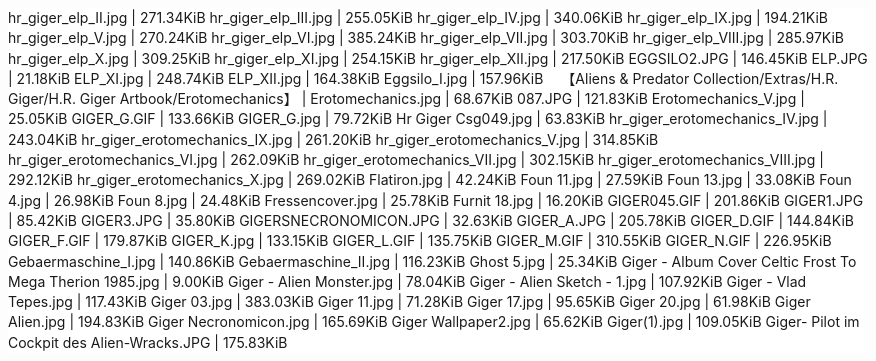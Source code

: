 hr\_giger\_elp\_II.jpg | 271.34KiB
hr\_giger\_elp\_III.jpg | 255.05KiB
hr\_giger\_elp\_IV.jpg | 340.06KiB
hr\_giger\_elp\_IX.jpg | 194.21KiB
hr\_giger\_elp\_V.jpg | 270.24KiB
hr\_giger\_elp\_VI.jpg | 385.24KiB
hr\_giger\_elp\_VII.jpg | 303.70KiB
hr\_giger\_elp\_VIII.jpg | 285.97KiB
hr\_giger\_elp\_X.jpg | 309.25KiB
hr\_giger\_elp\_XI.jpg | 254.15KiB
hr\_giger\_elp\_XII.jpg | 217.50KiB
EGGSILO2.JPG | 146.45KiB
ELP.JPG | 21.18KiB
ELP\_XI.jpg | 248.74KiB
ELP\_XII.jpg | 164.38KiB
Eggsilo\_I.jpg | 157.96KiB
&emsp;【Aliens & Predator Collection/Extras/H.R. Giger/H.R. Giger Artbook/Erotomechanics】 | 
Erotomechanics.jpg | 68.67KiB
087.JPG | 121.83KiB
Erotomechanics\_V.jpg | 25.05KiB
GIGER\_G.GIF | 133.66KiB
GIGER\_G.jpg | 79.72KiB
Hr Giger Csg049.jpg | 63.83KiB
hr\_giger\_erotomechanics\_IV.jpg | 243.04KiB
hr\_giger\_erotomechanics\_IX.jpg | 261.20KiB
hr\_giger\_erotomechanics\_V.jpg | 314.85KiB
hr\_giger\_erotomechanics\_VI.jpg | 262.09KiB
hr\_giger\_erotomechanics\_VII.jpg | 302.15KiB
hr\_giger\_erotomechanics\_VIII.jpg | 292.12KiB
hr\_giger\_erotomechanics\_X.jpg | 269.02KiB
Flatiron.jpg | 42.24KiB
Foun 11.jpg | 27.59KiB
Foun 13.jpg | 33.08KiB
Foun 4.jpg | 26.98KiB
Foun 8.jpg | 24.48KiB
Fressencover.jpg | 25.78KiB
Furnit 18.jpg | 16.20KiB
GIGER045.GIF | 201.86KiB
GIGER1.JPG | 85.42KiB
GIGER3.JPG | 35.80KiB
GIGERSNECRONOMICON.JPG | 32.63KiB
GIGER\_A.JPG | 205.78KiB
GIGER\_D.GIF | 144.84KiB
GIGER\_F.GIF | 179.87KiB
GIGER\_K.jpg | 133.15KiB
GIGER\_L.GIF | 135.75KiB
GIGER\_M.GIF | 310.55KiB
GIGER\_N.GIF | 226.95KiB
Gebaermaschine\_I.jpg | 140.86KiB
Gebaermaschine\_II.jpg | 116.23KiB
Ghost 5.jpg | 25.34KiB
Giger - Album Cover Celtic Frost To Mega Therion 1985.jpg | 9.00KiB
Giger - Alien Monster.jpg | 78.04KiB
Giger - Alien Sketch - 1.jpg | 107.92KiB
Giger - Vlad Tepes.jpg | 117.43KiB
Giger 03.jpg | 383.03KiB
Giger 11.jpg | 71.28KiB
Giger 17.jpg | 95.65KiB
Giger 20.jpg | 61.98KiB
Giger Alien.jpg | 194.83KiB
Giger Necronomicon.jpg | 165.69KiB
Giger Wallpaper2.jpg | 65.62KiB
Giger(1).jpg | 109.05KiB
Giger- Pilot im Cockpit des Alien-Wracks.JPG | 175.83KiB
